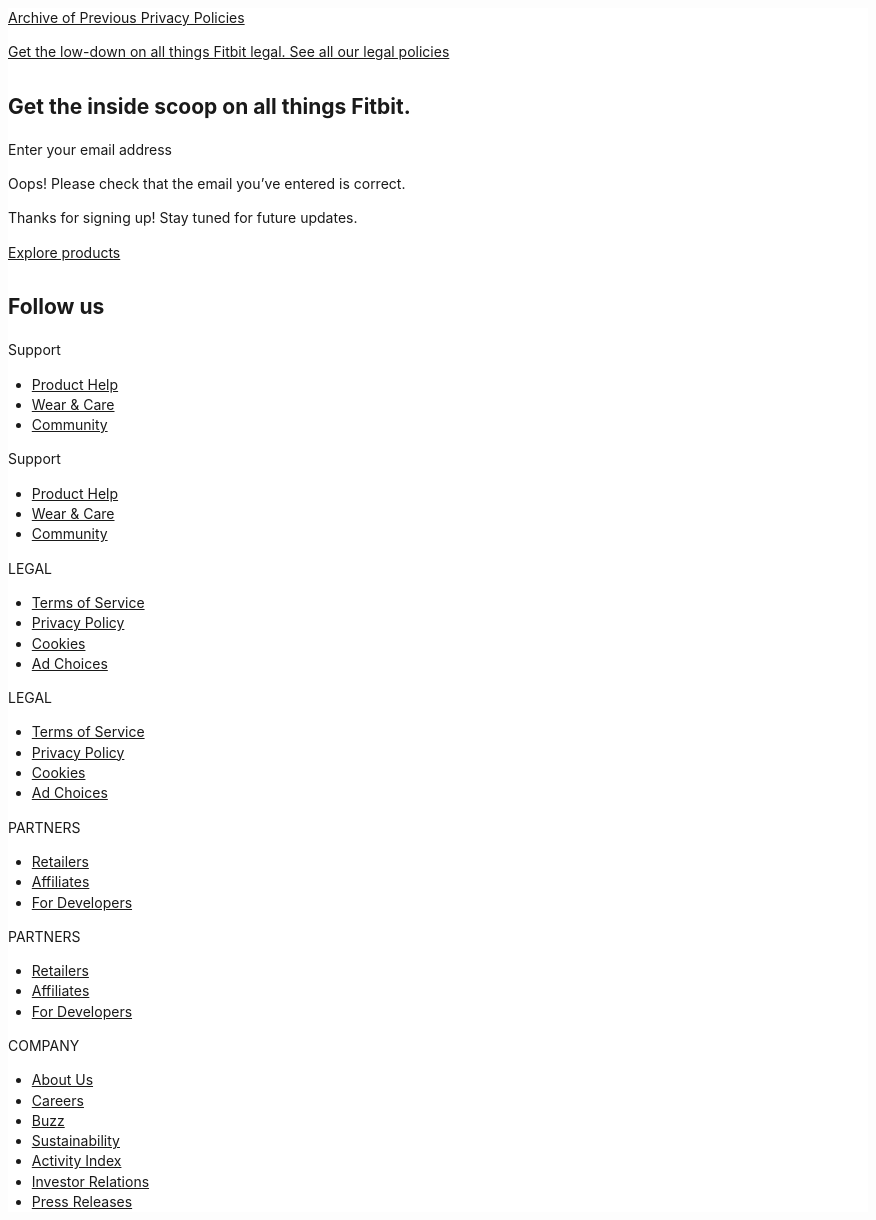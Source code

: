[Archive of Previous Privacy Policies](https://www.fitbit.com/global/us/legal/previous-terms)

[Get the low-down on all things Fitbit legal. See all our legal policies](https://www.fitbit.com/global/us/legal)

Get the inside scoop on all things Fitbit.
------------------------------------------

Enter your email address  

Oops! Please check that the email you’ve entered is correct.

Thanks for signing up! Stay tuned for future updates.

[Explore products](https://www.fitbit.com/global/us/products)

Follow us
---------

Support

*   [Product Help](https://help.fitbit.com/)
*   [Wear & Care](https://www.fitbit.com/global/us/product-care)
*   [Community](https://community.fitbit.com/t5/Community/ct-p/EN)

Support

*   [Product Help](https://help.fitbit.com/)
*   [Wear & Care](https://www.fitbit.com/global/us/product-care)
*   [Community](https://community.fitbit.com/t5/Community/ct-p/EN)

LEGAL

*   [Terms of Service](https://www.fitbit.com/global/us/legal/terms-of-service)
*   [Privacy Policy](https://www.fitbit.com/global/us/legal/privacy-policy)
*   [Cookies](https://www.fitbit.com/global/us/legal/cookie-policy)
*   [Ad Choices](https://www.fitbit.com/global/us/legal/cookie-policy#your-choices)

LEGAL

*   [Terms of Service](https://www.fitbit.com/global/us/legal/terms-of-service)
*   [Privacy Policy](https://www.fitbit.com/global/us/legal/privacy-policy)
*   [Cookies](https://www.fitbit.com/global/us/legal/cookie-policy)
*   [Ad Choices](https://www.fitbit.com/global/us/legal/cookie-policy#your-choices)

PARTNERS

*   [Retailers](https://www.fitbit.com/global/us/partners/retailers)
*   [Affiliates](https://www.fitbit.com/global/us/partners/affiliates)
*   [For Developers](https://dev.fitbit.com/)

PARTNERS

*   [Retailers](https://www.fitbit.com/global/us/partners/retailers)
*   [Affiliates](https://www.fitbit.com/global/us/partners/affiliates)
*   [For Developers](https://dev.fitbit.com/)

COMPANY

*   [About Us](https://www.fitbit.com/global/us/about-us)
*   [Careers](https://www.fitbit.com/global/us/careers)
*   [Buzz](https://www.fitbit.com/global/us/buzz)
*   [Sustainability](https://www.fitbit.com/global/us/sustainability)
*   [Activity Index](https://www.fitbit.com/global/us/activity-index)
*   [Investor Relations](https://investor.fitbit.com/overview/default.aspx)
*   [Press Releases](https://investor.fitbit.com/press/press-releases/default.aspx)
